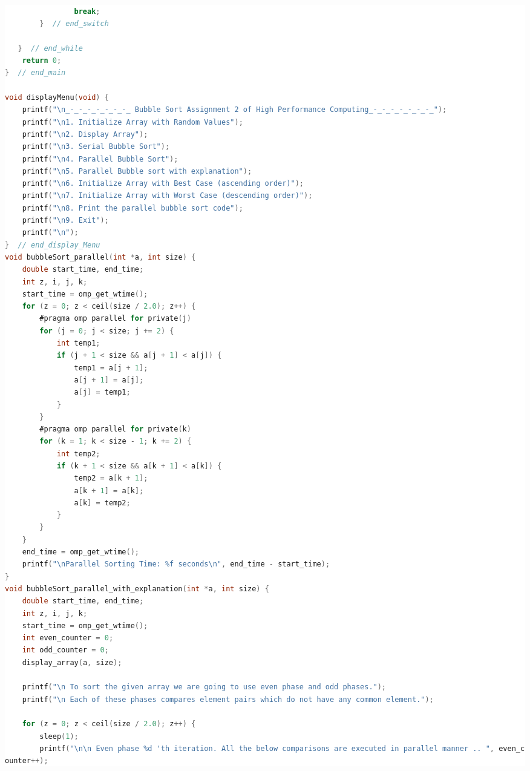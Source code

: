 ```c
                break;
        }  // end_switch
  
   }  // end_while 
    return 0;
}  // end_main
  
void displayMenu(void) {
    printf("\n_-_-_-_-_-_-_-_ Bubble Sort Assignment 2 of High Performance Computing_-_-_-_-_-_-_-_");
    printf("\n1. Initialize Array with Random Values");
    printf("\n2. Display Array");
    printf("\n3. Serial Bubble Sort");
    printf("\n4. Parallel Bubble Sort");
    printf("\n5. Parallel Bubble sort with explanation");
    printf("\n6. Initialize Array with Best Case (ascending order)");
    printf("\n7. Initialize Array with Worst Case (descending order)");
    printf("\n8. Print the parallel bubble sort code");
    printf("\n9. Exit");
    printf("\n");
}  // end_display_Menu
void bubbleSort_parallel(int *a, int size) {
    double start_time, end_time;
    int z, i, j, k;
    start_time = omp_get_wtime();
    for (z = 0; z < ceil(size / 2.0); z++) {
        #pragma omp parallel for private(j)
        for (j = 0; j < size; j += 2) {
            int temp1;
            if (j + 1 < size && a[j + 1] < a[j]) {
                temp1 = a[j + 1];
                a[j + 1] = a[j];
                a[j] = temp1;
            }
        }
        #pragma omp parallel for private(k)
        for (k = 1; k < size - 1; k += 2) {
            int temp2;
            if (k + 1 < size && a[k + 1] < a[k]) {
                temp2 = a[k + 1];
                a[k + 1] = a[k];
                a[k] = temp2;
            }
        }
    }
    end_time = omp_get_wtime();
    printf("\nParallel Sorting Time: %f seconds\n", end_time - start_time);
}
void bubbleSort_parallel_with_explanation(int *a, int size) {
    double start_time, end_time;
    int z, i, j, k;
    start_time = omp_get_wtime();
    int even_counter = 0;
    int odd_counter = 0;
    display_array(a, size);
  
    printf("\n To sort the given array we are going to use even phase and odd phases.");
    printf("\n Each of these phases compares element pairs which do not have any common element.");
  
    for (z = 0; z < ceil(size / 2.0); z++) {
        sleep(1);
        printf("\n\n Even phase %d 'th iteration. All the below comparisons are executed in parallel manner .. ", even_counter++);
```